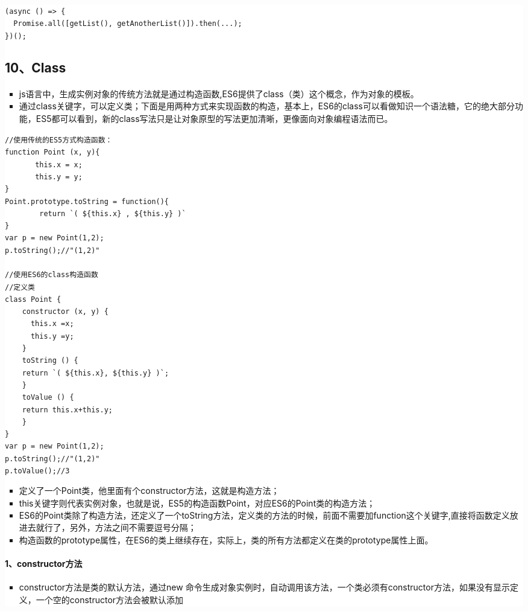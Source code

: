 ```js{0}
(async () => {
  Promise.all([getList(), getAnotherList()]).then(...);
})();
```
10、Class
---
<ul style="list-style-type:square;font-size:14px;">
<li>js语言中，生成实例对象的传统方法就是通过构造函数,ES6提供了class（类）这个概念，作为对象的模板。</li>
<li>通过class关键字，可以定义类；下面是用两种方式来实现函数的构造，基本上，ES6的class可以看做知识一个语法糖，它的绝大部分功能，ES5都可以看到，新的class写法只是让对象原型的写法更加清晰，更像面向对象编程语法而已。</li>
</ul>
<p></p>

```js{0}
//使用传统的ES5方式构造函数：
function Point (x, y){
       this.x = x;
       this.y = y;
}
Point.prototype.toString = function(){
        return `( ${this.x} , ${this.y} )`
}
var p = new Point(1,2);
p.toString();//"(1,2)"

//使用ES6的class构造函数
//定义类
class Point {
    constructor (x, y) {
      this.x =x;
      this.y =y;
    }
    toString () {
    return `( ${this.x}, ${this.y} )`;
    }
    toValue () {
    return this.x+this.y;
    }
}
var p = new Point(1,2);
p.toString();//"(1,2)"
p.toValue();//3
```
<ul style="list-style-type:square;font-size:14px;">
<li>定义了一个Point类，他里面有个constructor方法，这就是构造方法；</li>
<li>this关键字则代表实例对象，也就是说，ES5的构造函数Point，对应ES6的Point类的构造方法；</li>
<li>ES6的Point类除了构造方法，还定义了一个toString方法，定义类的方法的时候，前面不需要加function这个关键字,直接将函数定义放进去就行了，另外，方法之间不需要逗号分隔；</li>
<li>构造函数的prototype属性，在ES6的类上继续存在，实际上，类的所有方法都定义在类的prototype属性上面。</li>
</ul>

<h4>1、constructor方法</h4>
<ul style="list-style-type:square;font-size:14px;">
<li>constructor方法是类的默认方法，通过new 命令生成对象实例时，自动调用该方法，一个类必须有constructor方法，如果没有显示定义，一个空的constructor方法会被默认添加</li>
</ul>

